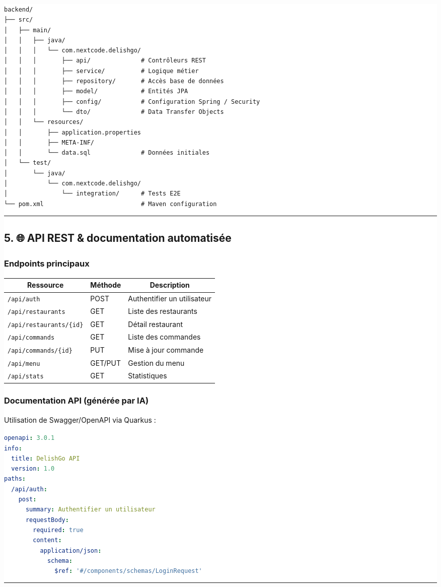 ```
backend/
├── src/
│   ├── main/
│   │   ├── java/
│   │   │   └── com.nextcode.delishgo/
│   │   │       ├── api/              # Contrôleurs REST
│   │   │       ├── service/          # Logique métier
│   │   │       ├── repository/       # Accès base de données
│   │   │       ├── model/            # Entités JPA
│   │   │       ├── config/           # Configuration Spring / Security
│   │   │       └── dto/              # Data Transfer Objects
│   │   └── resources/
│   │       ├── application.properties
│   │       ├── META-INF/
│   │       └── data.sql              # Données initiales
│   └── test/
│       └── java/
│           └── com.nextcode.delishgo/
│               └── integration/      # Tests E2E
└── pom.xml                           # Maven configuration
```

---

## 5. 🌐 API REST & documentation automatisée

### Endpoints principaux

| Ressource | Méthode | Description |
|----------|--------|-------------|
| `/api/auth` | POST | Authentifier un utilisateur |
| `/api/restaurants` | GET | Liste des restaurants |
| `/api/restaurants/{id}` | GET | Détail restaurant |
| `/api/commands` | GET | Liste des commandes |
| `/api/commands/{id}` | PUT | Mise à jour commande |
| `/api/menu` | GET/PUT | Gestion du menu |
| `/api/stats` | GET | Statistiques |

### Documentation API (générée par IA)

Utilisation de Swagger/OpenAPI via Quarkus :

```yaml
openapi: 3.0.1
info:
  title: DelishGo API
  version: 1.0
paths:
  /api/auth:
    post:
      summary: Authentifier un utilisateur
      requestBody:
        required: true
        content:
          application/json:
            schema:
              $ref: '#/components/schemas/LoginRequest'
```

---